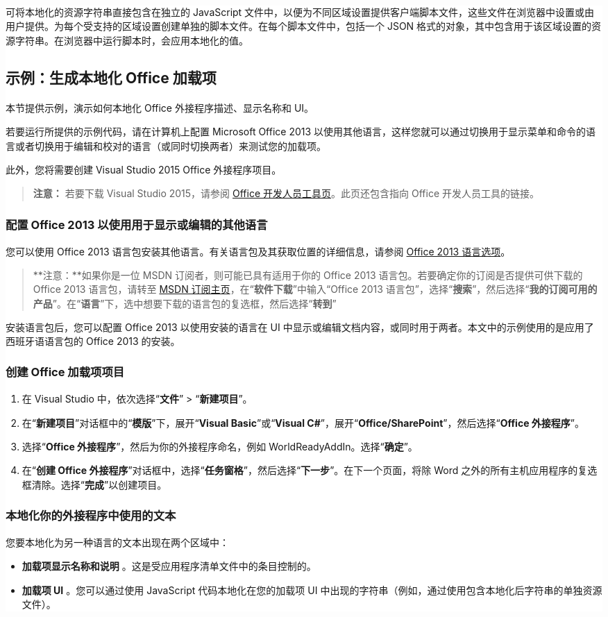 可将本地化的资源字符串直接包含在独立的 JavaScript 文件中，以便为不同区域设置提供客户端脚本文件，这些文件在浏览器中设置或由用户提供。为每个受支持的区域设置创建单独的脚本文件。在每个脚本文件中，包括一个 JSON 格式的对象，其中包含用于该区域设置的资源字符串。在浏览器中运行脚本时，会应用本地化的值。 


## <a name="example:-build-a-localized-office-add-in"></a>示例：生成本地化 Office 加载项


本节提供示例，演示如何本地化 Office 外接程序描述、显示名称和 UI。

若要运行所提供的示例代码，请在计算机上配置 Microsoft Office 2013 以使用其他语言，这样您就可以通过切换用于显示菜单和命令的语言或者切换用于编辑和校对的语言（或同时切换两者）来测试您的加载项。

此外，您将需要创建 Visual Studio 2015 Office 外接程序项目。


 > **注意：**  若要下载 Visual Studio 2015，请参阅 [Office 开发人员工具页](https://www.visualstudio.com/features/office-tools-vs)。此页还包含指向 Office 开发人员工具的链接。

### <a name="configure-office-2013-to-use-additional-languages-for-display-or-editing"></a>配置 Office 2013 以使用用于显示或编辑的其他语言

您可以使用 Office 2013 语言包安装其他语言。有关语言包及其获取位置的详细信息，请参阅 [Office 2013 语言选项](http://office.microsoft.com/en-us/language-packs/)。


 > **注意：**如果你是一位 MSDN 订阅者，则可能已具有适用于你的 Office 2013 语言包。若要确定你的订阅是否提供可供下载的 Office 2013 语言包，请转至 [MSDN 订阅主页](https://msdn.microsoft.com/subscriptions/manage/)，在“**软件下载**”中输入“Office 2013 语言包”，选择“**搜索**”，然后选择“**我的订阅可用的产品**”。在“**语言**”下，选中想要下载的语言包的复选框，然后选择“**转到**” 

安装语言包后，您可以配置 Office 2013 以使用安装的语言在 UI 中显示或编辑文档内容，或同时用于两者。本文中的示例使用的是应用了西班牙语语言包的 Office 2013 的安装。


### <a name="create-an-office-add-in-project"></a>创建 Office 加载项项目


1. 在 Visual Studio 中，依次选择“**文件**” > “**新建项目**”。
    
2. 在“**新建项目**”对话框中的“**模版**”下，展开“**Visual Basic**”或“**Visual C#**”，展开“**Office/SharePoint**”，然后选择“**Office 外接程序**”。
    
3. 选择“**Office 外接程序**”，然后为你的外接程序命名，例如 WorldReadyAddIn。选择“**确定**”。
    
4. 在“**创建 Office 外接程序**”对话框中，选择“**任务窗格**”，然后选择“**下一步**”。在下一个页面，将除 Word 之外的所有主机应用程序的复选框清除。选择“**完成**”以创建项目。
    

### <a name="localize-the-text-used-in-your-add-in"></a>本地化你的外接程序中使用的文本


您要本地化为另一种语言的文本出现在两个区域中：


-  **加载项显示名称和说明** 。这是受应用程序清单文件中的条目控制的。
    
-  **加载项 UI** 。您可以通过使用 JavaScript 代码本地化在您的加载项 UI 中出现的字符串（例如，通过使用包含本地化后字符串的单独资源文件）。
    